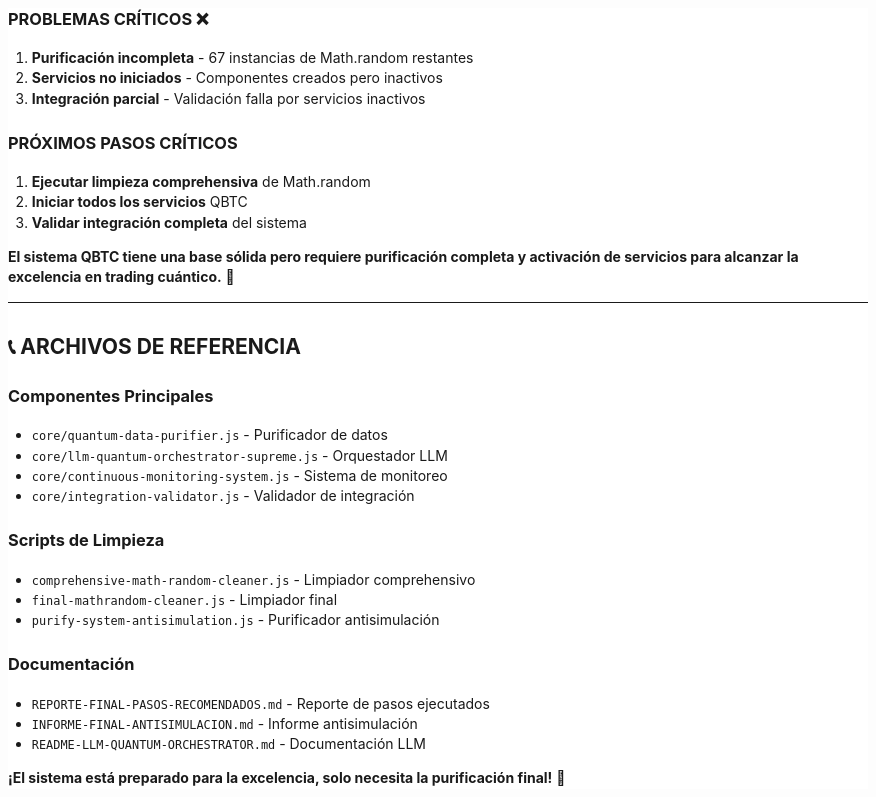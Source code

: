 ### **PROBLEMAS CRÍTICOS** ❌
1. **Purificación incompleta** - 67 instancias de Math.random restantes
2. **Servicios no iniciados** - Componentes creados pero inactivos
3. **Integración parcial** - Validación falla por servicios inactivos

### **PRÓXIMOS PASOS CRÍTICOS**
1. **Ejecutar limpieza comprehensiva** de Math.random
2. **Iniciar todos los servicios** QBTC
3. **Validar integración completa** del sistema

**El sistema QBTC tiene una base sólida pero requiere purificación completa y activación de servicios para alcanzar la excelencia en trading cuántico.** 🚀

---

## **📞 ARCHIVOS DE REFERENCIA**

### **Componentes Principales**
- `core/quantum-data-purifier.js` - Purificador de datos
- `core/llm-quantum-orchestrator-supreme.js` - Orquestador LLM
- `core/continuous-monitoring-system.js` - Sistema de monitoreo
- `core/integration-validator.js` - Validador de integración

### **Scripts de Limpieza**
- `comprehensive-math-random-cleaner.js` - Limpiador comprehensivo
- `final-mathrandom-cleaner.js` - Limpiador final
- `purify-system-antisimulation.js` - Purificador antisimulación

### **Documentación**
- `REPORTE-FINAL-PASOS-RECOMENDADOS.md` - Reporte de pasos ejecutados
- `INFORME-FINAL-ANTISIMULACION.md` - Informe antisimulación
- `README-LLM-QUANTUM-ORCHESTRATOR.md` - Documentación LLM

**¡El sistema está preparado para la excelencia, solo necesita la purificación final!** 🎯
